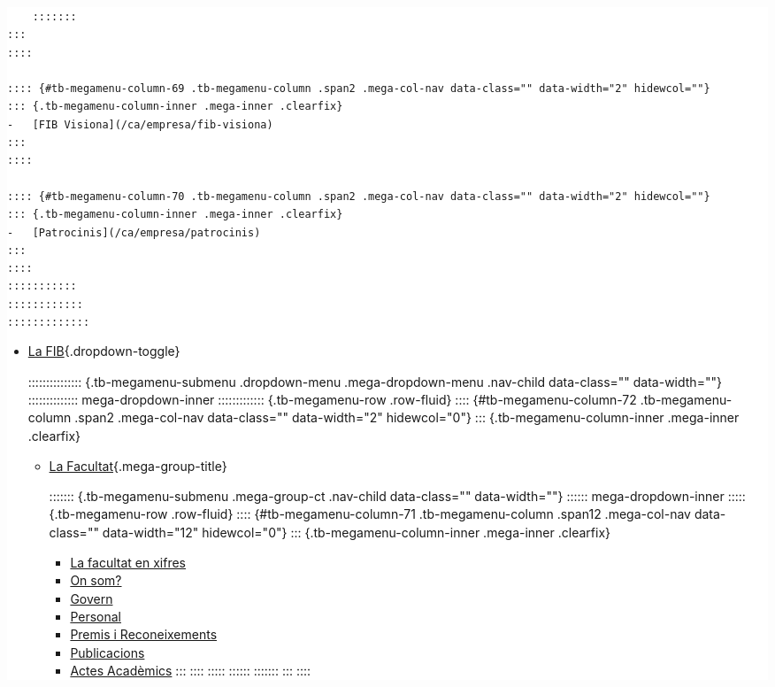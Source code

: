         :::::::
    :::
    ::::

    :::: {#tb-megamenu-column-69 .tb-megamenu-column .span2 .mega-col-nav data-class="" data-width="2" hidewcol=""}
    ::: {.tb-megamenu-column-inner .mega-inner .clearfix}
    -   [FIB Visiona](/ca/empresa/fib-visiona)
    :::
    ::::

    :::: {#tb-megamenu-column-70 .tb-megamenu-column .span2 .mega-col-nav data-class="" data-width="2" hidewcol=""}
    ::: {.tb-megamenu-column-inner .mega-inner .clearfix}
    -   [Patrocinis](/ca/empresa/patrocinis)
    :::
    ::::
    :::::::::::
    ::::::::::::
    :::::::::::::
-   [La FIB](/ca/la-fib){.dropdown-toggle}

    ::::::::::::::: {.tb-megamenu-submenu .dropdown-menu .mega-dropdown-menu .nav-child data-class="" data-width=""}
    :::::::::::::: mega-dropdown-inner
    ::::::::::::: {.tb-megamenu-row .row-fluid}
    :::: {#tb-megamenu-column-72 .tb-megamenu-column .span2 .mega-col-nav data-class="" data-width="2" hidewcol="0"}
    ::: {.tb-megamenu-column-inner .mega-inner .clearfix}
    -   [La Facultat](/ca/la-fib/la-facultat){.mega-group-title}

        ::::::: {.tb-megamenu-submenu .mega-group-ct .nav-child data-class="" data-width=""}
        :::::: mega-dropdown-inner
        ::::: {.tb-megamenu-row .row-fluid}
        :::: {#tb-megamenu-column-71 .tb-megamenu-column .span12 .mega-col-nav data-class="" data-width="12" hidewcol="0"}
        ::: {.tb-megamenu-column-inner .mega-inner .clearfix}
        -   [La facultat en
            xifres](/ca/la-fib/la-facultat/la-facultat-en-xifres)
        -   [On som?](/ca/la-fib/la-facultat/som)
        -   [Govern](/ca/la-fib/la-facultat/govern)
        -   [Personal](/ca/la-fib/la-facultat/personal)
        -   [Premis i
            Reconeixements](/ca/la-fib/la-facultat/premis-i-reconeixements)
        -   [Publicacions](/ca/la-fib/la-facultat/publicacions)
        -   [Actes Acadèmics](/ca/la-fib/la-facultat/actes-academics)
        :::
        ::::
        :::::
        ::::::
        :::::::
    :::
    ::::
